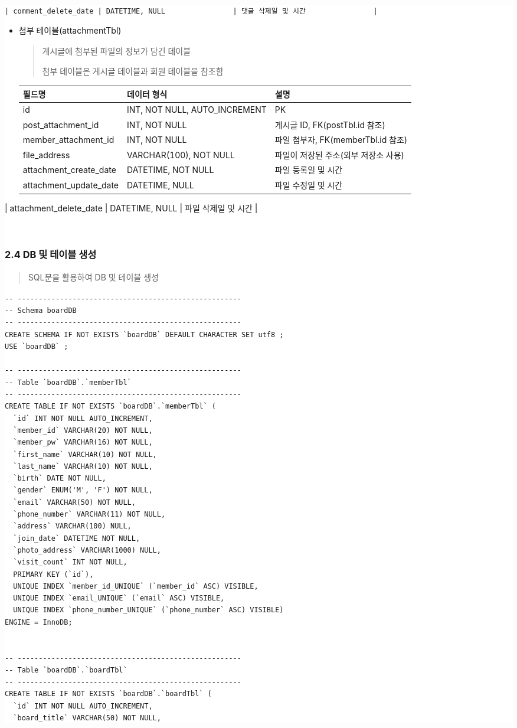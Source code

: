     | comment_delete_date | DATETIME, NULL                | 댓글 삭제일 및 시간                |

- 첨부 테이블(attachmentTbl)

    > 게시글에 첨부된 파일의 정보가 담긴 테이블
    >
    > 첨부 테이블은 게시글 테이블과 회원 테이블을 참조함

    | 필드명                 | 데이터 형식                   | 설명                                 |
    | ---------------------- | ----------------------------- | ------------------------------------ |
    | id                     | INT, NOT NULL, AUTO_INCREMENT | PK                                   |
    | post_attachment_id     | INT, NOT NULL                 | 게시글 ID, FK(postTbl.id 참조)       |
    | member_attachment_id   | INT, NOT NULL                 | 파일 첨부자, FK(memberTbl.id 참조)   |
    | file_address           | VARCHAR(100), NOT NULL        | 파일이 저장된 주소(외부 저장소 사용) |
    | attachment_create_date | DATETIME, NOT NULL            | 파일 등록일 및 시간                  |
    | attachment_update_date | DATETIME, NULL                | 파일 수정일 및 시간                  |
| attachment_delete_date | DATETIME, NULL                | 파일 삭제일 및 시간                  |

<br>

### 2.4 DB 및 테이블 생성

> SQL문을 활용하여 DB 및 테이블 생성

```mariadb
-- -----------------------------------------------------
-- Schema boardDB
-- -----------------------------------------------------
CREATE SCHEMA IF NOT EXISTS `boardDB` DEFAULT CHARACTER SET utf8 ;
USE `boardDB` ;

-- -----------------------------------------------------
-- Table `boardDB`.`memberTbl`
-- -----------------------------------------------------
CREATE TABLE IF NOT EXISTS `boardDB`.`memberTbl` (
  `id` INT NOT NULL AUTO_INCREMENT,
  `member_id` VARCHAR(20) NOT NULL,
  `member_pw` VARCHAR(16) NOT NULL,
  `first_name` VARCHAR(10) NOT NULL,
  `last_name` VARCHAR(10) NOT NULL,
  `birth` DATE NOT NULL,
  `gender` ENUM('M', 'F') NOT NULL,
  `email` VARCHAR(50) NOT NULL,
  `phone_number` VARCHAR(11) NOT NULL,
  `address` VARCHAR(100) NULL,
  `join_date` DATETIME NOT NULL,
  `photo_address` VARCHAR(1000) NULL,
  `visit_count` INT NOT NULL,
  PRIMARY KEY (`id`),
  UNIQUE INDEX `member_id_UNIQUE` (`member_id` ASC) VISIBLE,
  UNIQUE INDEX `email_UNIQUE` (`email` ASC) VISIBLE,
  UNIQUE INDEX `phone_number_UNIQUE` (`phone_number` ASC) VISIBLE)
ENGINE = InnoDB;


-- -----------------------------------------------------
-- Table `boardDB`.`boardTbl`
-- -----------------------------------------------------
CREATE TABLE IF NOT EXISTS `boardDB`.`boardTbl` (
  `id` INT NOT NULL AUTO_INCREMENT,
  `board_title` VARCHAR(50) NOT NULL,
```